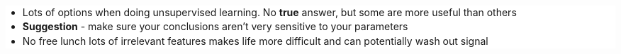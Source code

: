 - Lots of options when doing unsupervised learning. No **true** answer,
  but some are more useful than others
- **Suggestion** - make sure your conclusions aren’t very sensitive to
  your parameters
- No free lunch lots of irrelevant features makes life more difficult
  and can potentially wash out signal

